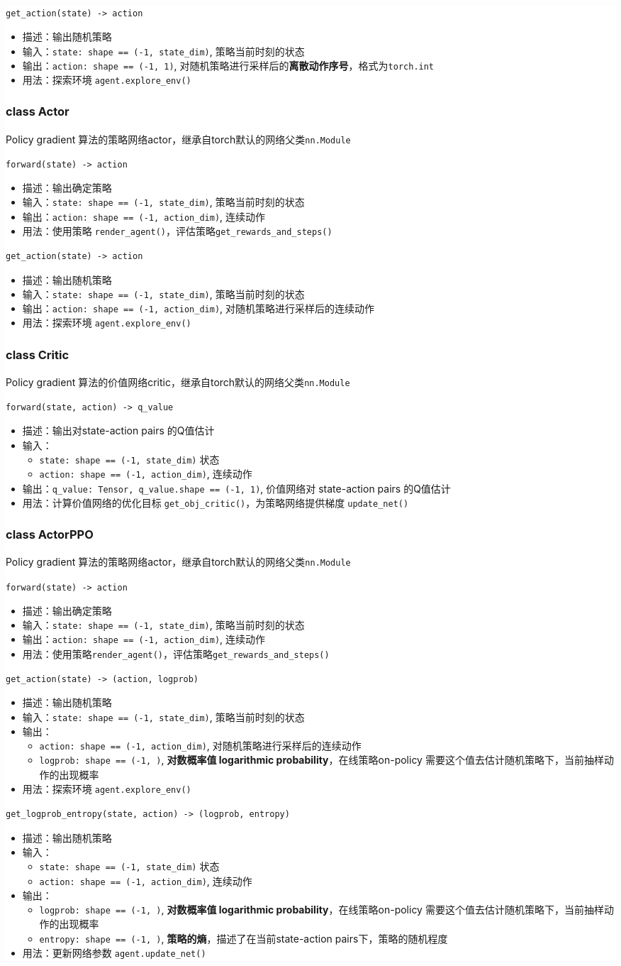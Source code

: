 `get_action(state) -> action`
- 描述：输出随机策略
- 输入：`state: shape == (-1, state_dim)`, 策略当前时刻的状态
- 输出：`action: shape == (-1, 1)`, 对随机策略进行采样后的**离散动作序号**，格式为`torch.int`
- 用法：探索环境 `agent.explore_env()`

### class Actor
Policy gradient 算法的策略网络actor，继承自torch默认的网络父类`nn.Module`

`forward(state) -> action` 
- 描述：输出确定策略
- 输入：`state: shape == (-1, state_dim)`, 策略当前时刻的状态
- 输出：`action: shape == (-1, action_dim)`, 连续动作
- 用法：使用策略 `render_agent()`，评估策略`get_rewards_and_steps()`

`get_action(state) -> action`
- 描述：输出随机策略
- 输入：`state: shape == (-1, state_dim)`, 策略当前时刻的状态
- 输出：`action: shape == (-1, action_dim)`, 对随机策略进行采样后的连续动作
- 用法：探索环境 `agent.explore_env()`

### class Critic
Policy gradient 算法的价值网络critic，继承自torch默认的网络父类`nn.Module`

`forward(state, action) -> q_value` 
- 描述：输出对state-action pairs 的Q值估计
- 输入：
  - `state: shape == (-1, state_dim)` 状态
  - `action: shape == (-1, action_dim)`, 连续动作
- 输出：`q_value: Tensor, q_value.shape == (-1, 1)`, 价值网络对 state-action pairs 的Q值估计
- 用法：计算价值网络的优化目标 `get_obj_critic()`，为策略网络提供梯度 `update_net()`

### class ActorPPO
Policy gradient 算法的策略网络actor，继承自torch默认的网络父类`nn.Module`

`forward(state) -> action` 
- 描述：输出确定策略
- 输入：`state: shape == (-1, state_dim)`, 策略当前时刻的状态
- 输出：`action: shape == (-1, action_dim)`, 连续动作
- 用法：使用策略`render_agent()`，评估策略`get_rewards_and_steps()`

`get_action(state) -> (action, logprob)`
- 描述：输出随机策略
- 输入：`state: shape == (-1, state_dim)`, 策略当前时刻的状态
- 输出：
  - `action: shape == (-1, action_dim)`, 对随机策略进行采样后的连续动作
  - `logprob: shape == (-1, )`, **对数概率值 logarithmic probability**，在线策略on-policy 需要这个值去估计随机策略下，当前抽样动作的出现概率
- 用法：探索环境 `agent.explore_env()`

`get_logprob_entropy(state, action) -> (logprob, entropy)`
- 描述：输出随机策略
- 输入：
  - `state: shape == (-1, state_dim)` 状态
  - `action: shape == (-1, action_dim)`, 连续动作
- 输出：
  - `logprob: shape == (-1, )`, **对数概率值 logarithmic probability**，在线策略on-policy 需要这个值去估计随机策略下，当前抽样动作的出现概率
  - `entropy: shape == (-1, )`, **策略的熵**，描述了在当前state-action pairs下，策略的随机程度
- 用法：更新网络参数 `agent.update_net()`
